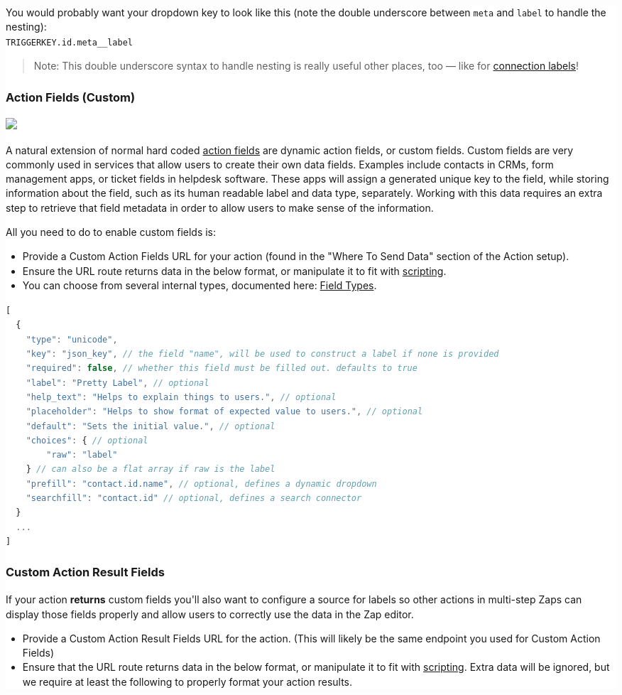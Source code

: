 You would probably want your dropdown key to look like this (note the double underscore between `meta` and `label` to handle the nesting): <br/>`TRIGGERKEY.id.meta__label`

> Note: This double underscore syntax to handle nesting is really useful other places, too — like for [connection labels](#appdevguide-auth/#setting-a-connection-label)!

### Action Fields (Custom)

![](https://cdn.zapier.com/storage/photos/2902a6405a49b23f3898d280514b9095.png)

A natural extension of normal hard coded [action fields](#action-fields) are dynamic action fields, or custom fields. Custom fields are very commonly used in services that allow users to create their own data fields. Examples include contacts in CRMs, form management apps, or ticket fields in helpdesk software. These apps will assign a generated unique key to the field, while storing information about the field, such as its human readable label and data type, separately. Working with this data requires an extra step to retrieve that field metadata in order to allow users to make sense of the information.

All you need to do to enable custom fields is:

* Provide a Custom Action Fields URL for your action (found in the "Where To Send Data" section of the Action setup).
* Ensure the URL route returns data in the below format, or manipulate it to fit with [scripting](#scripting/#key_custom_action_fields).
* You can choose from several internal types, documented here: [Field Types](#field-types).

```javascript
[
  {
    "type": "unicode",
    "key": "json_key", // the field "name", will be used to construct a label if none is provided
    "required": false, // whether this field must be filled out. defaults to true
    "label": "Pretty Label", // optional
    "help_text": "Helps to explain things to users.", // optional
    "placeholder": "Helps to show format of expected value to users.", // optional
    "default": "Sets the initial value.", // optional
    "choices": { // optional
        "raw": "label"
    } // can also be a flat array if raw is the label
    "prefill": "contact.id.name", // optional, defines a dynamic dropdown
    "searchfill": "contact.id" // optional, defines a search connector
  }
  ...
]
```

### Custom Action Result Fields

If your action **returns** custom fields you'll also want to configure a source for labels so other actions in multi-step Zaps can display those fields properly and allow users to correctly use the data in the Zap editor.

* Provide a Custom Action Result Fields URL for the action. (This will likely be the same endpoint you used for Custom Action Fields)
* Ensure that the URL route returns data in the below format, or manipulate it to fit with [scripting](#scripting). Extra data will be ignored, but we require at least the following to properly format your action results.
